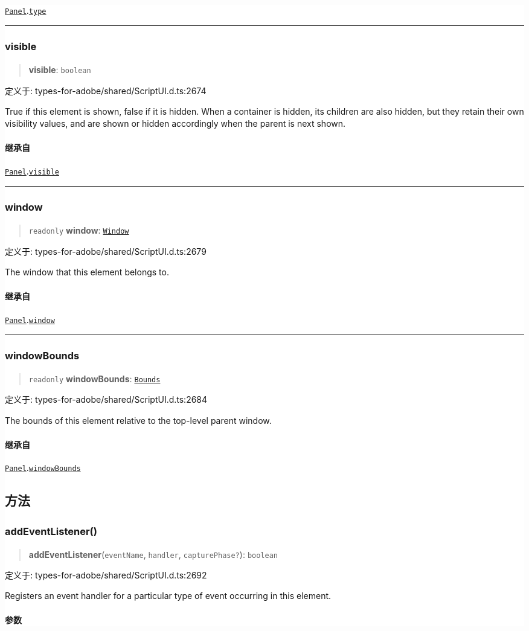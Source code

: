 [`Panel`](Panel.md).[`type`](Panel.md#type)

***

### visible

> **visible**: `boolean`

定义于: types-for-adobe/shared/ScriptUI.d.ts:2674

True if this element is shown, false if it is hidden.
When a container is hidden, its children are also hidden, but they retain their own visibility values, and are shown or hidden accordingly when the parent is next shown.

#### 继承自

[`Panel`](Panel.md).[`visible`](Panel.md#visible)

***

### window

> `readonly` **window**: [`Window`](Window.md)

定义于: types-for-adobe/shared/ScriptUI.d.ts:2679

The window that this element belongs to.

#### 继承自

[`Panel`](Panel.md).[`window`](Panel.md#window)

***

### windowBounds

> `readonly` **windowBounds**: [`Bounds`](Bounds.md)

定义于: types-for-adobe/shared/ScriptUI.d.ts:2684

The bounds of this element relative to the top-level parent window.

#### 继承自

[`Panel`](Panel.md).[`windowBounds`](Panel.md#windowbounds)

## 方法

### addEventListener()

> **addEventListener**(`eventName`, `handler`, `capturePhase?`): `boolean`

定义于: types-for-adobe/shared/ScriptUI.d.ts:2692

Registers an event handler for a particular type of event occurring in this element.

#### 参数
